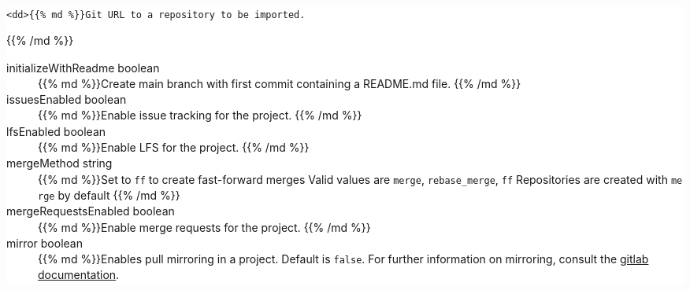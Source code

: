     <dd>{{% md %}}Git URL to a repository to be imported.
{{% /md %}}</dd><dt class="property-optional"
            title="Optional">
        <span id="initializewithreadme_nodejs">
<a href="#initializewithreadme_nodejs" style="color: inherit; text-decoration: inherit;">initialize<wbr>With<wbr>Readme</a>
</span>
        <span class="property-indicator"></span>
        <span class="property-type">boolean</span>
    </dt>
    <dd>{{% md %}}Create main branch with first commit containing a README.md file.
{{% /md %}}</dd><dt class="property-optional"
            title="Optional">
        <span id="issuesenabled_nodejs">
<a href="#issuesenabled_nodejs" style="color: inherit; text-decoration: inherit;">issues<wbr>Enabled</a>
</span>
        <span class="property-indicator"></span>
        <span class="property-type">boolean</span>
    </dt>
    <dd>{{% md %}}Enable issue tracking for the project.
{{% /md %}}</dd><dt class="property-optional"
            title="Optional">
        <span id="lfsenabled_nodejs">
<a href="#lfsenabled_nodejs" style="color: inherit; text-decoration: inherit;">lfs<wbr>Enabled</a>
</span>
        <span class="property-indicator"></span>
        <span class="property-type">boolean</span>
    </dt>
    <dd>{{% md %}}Enable LFS for the project.
{{% /md %}}</dd><dt class="property-optional"
            title="Optional">
        <span id="mergemethod_nodejs">
<a href="#mergemethod_nodejs" style="color: inherit; text-decoration: inherit;">merge<wbr>Method</a>
</span>
        <span class="property-indicator"></span>
        <span class="property-type">string</span>
    </dt>
    <dd>{{% md %}}Set to `ff` to create fast-forward merges
Valid values are `merge`, `rebase_merge`, `ff`
Repositories are created with `merge` by default
{{% /md %}}</dd><dt class="property-optional"
            title="Optional">
        <span id="mergerequestsenabled_nodejs">
<a href="#mergerequestsenabled_nodejs" style="color: inherit; text-decoration: inherit;">merge<wbr>Requests<wbr>Enabled</a>
</span>
        <span class="property-indicator"></span>
        <span class="property-type">boolean</span>
    </dt>
    <dd>{{% md %}}Enable merge requests for the project.
{{% /md %}}</dd><dt class="property-optional"
            title="Optional">
        <span id="mirror_nodejs">
<a href="#mirror_nodejs" style="color: inherit; text-decoration: inherit;">mirror</a>
</span>
        <span class="property-indicator"></span>
        <span class="property-type">boolean</span>
    </dt>
    <dd>{{% md %}}Enables pull mirroring in a project. Default is `false`. For further information on mirroring,
consult the [gitlab documentation](https://docs.gitlab.com/ee/user/project/repository/repository_mirroring.html#repository-mirroring).